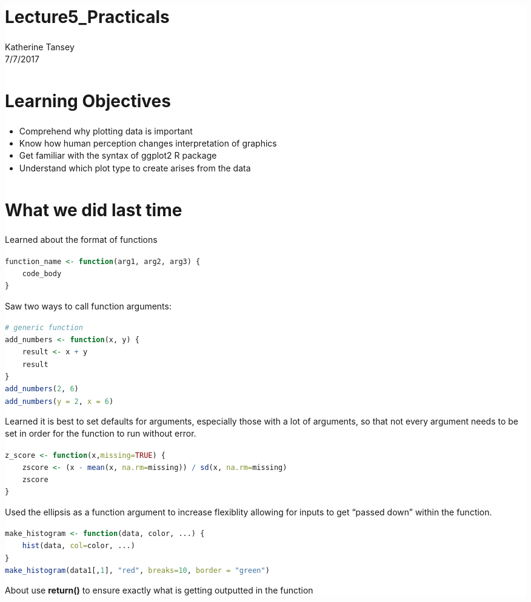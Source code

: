 # Lecture5_Practicals
Katherine Tansey  
7/7/2017  

# Learning Objectives

* Comprehend why plotting data is important
* Know how human perception changes interpretation of graphics 
* Get familiar with the syntax of ggplot2 R package
* Understand which plot type to create arises from the data

# What we did last time
Learned about the format of functions

```r
function_name <- function(arg1, arg2, arg3) {
    code_body
}
```

Saw two ways to call function arguments:

```r
# generic function
add_numbers <- function(x, y) {
    result <- x + y
    result
}
add_numbers(2, 6)
add_numbers(y = 2, x = 6)
```

Learned it is best to set defaults for arguments, especially those with a lot of arguments, so that not every argument needs to be set in order for the function to run without error.

```r
z_score <- function(x,missing=TRUE) {
    zscore <- (x - mean(x, na.rm=missing)) / sd(x, na.rm=missing)
    zscore 
}
```

Used the ellipsis as a function argument to increase flexiblity allowing for inputs to get “passed down” within the function. 

```r
make_histogram <- function(data, color, ...) { 
    hist(data, col=color, ...)
}
make_histogram(data1[,1], "red", breaks=10, border = "green")
```

About use **return()** to ensure exactly what is getting outputted in the function
